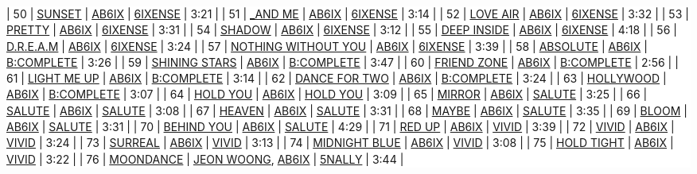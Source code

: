 | 50 | [SUNSET](https://open.spotify.com/track/3aw7rTmNRiB8NbV5w9z0Kw) | [AB6IX](https://open.spotify.com/artist/4y0wFJ5jmCUNRLZfsw1I7g) | [6IXENSE](https://open.spotify.com/album/0hyCfY4t7eGbYwjDqmQDO8) | 3:21 |
| 51 | [\_AND ME](https://open.spotify.com/track/3m7kJV91nKEVDpcRHIQTMK) | [AB6IX](https://open.spotify.com/artist/4y0wFJ5jmCUNRLZfsw1I7g) | [6IXENSE](https://open.spotify.com/album/0hyCfY4t7eGbYwjDqmQDO8) | 3:14 |
| 52 | [LOVE AIR](https://open.spotify.com/track/57tbiOceaiySa8CLwIKBmb) | [AB6IX](https://open.spotify.com/artist/4y0wFJ5jmCUNRLZfsw1I7g) | [6IXENSE](https://open.spotify.com/album/0hyCfY4t7eGbYwjDqmQDO8) | 3:32 |
| 53 | [PRETTY](https://open.spotify.com/track/6oUu7veCji260Uhx7rM9Di) | [AB6IX](https://open.spotify.com/artist/4y0wFJ5jmCUNRLZfsw1I7g) | [6IXENSE](https://open.spotify.com/album/0hyCfY4t7eGbYwjDqmQDO8) | 3:31 |
| 54 | [SHADOW](https://open.spotify.com/track/6myWuWpEcdtX11cWbFxQT6) | [AB6IX](https://open.spotify.com/artist/4y0wFJ5jmCUNRLZfsw1I7g) | [6IXENSE](https://open.spotify.com/album/0hyCfY4t7eGbYwjDqmQDO8) | 3:12 |
| 55 | [DEEP INSIDE](https://open.spotify.com/track/4OHGuBU5yUrgsT1emgxMSu) | [AB6IX](https://open.spotify.com/artist/4y0wFJ5jmCUNRLZfsw1I7g) | [6IXENSE](https://open.spotify.com/album/0hyCfY4t7eGbYwjDqmQDO8) | 4:18 |
| 56 | [D.R.E.A.M](https://open.spotify.com/track/1MTU0TM6Nc3qWSbkto5R49) | [AB6IX](https://open.spotify.com/artist/4y0wFJ5jmCUNRLZfsw1I7g) | [6IXENSE](https://open.spotify.com/album/0hyCfY4t7eGbYwjDqmQDO8) | 3:24 |
| 57 | [NOTHING WITHOUT YOU](https://open.spotify.com/track/3Jx5wapdhDapIYX8EtHyRf) | [AB6IX](https://open.spotify.com/artist/4y0wFJ5jmCUNRLZfsw1I7g) | [6IXENSE](https://open.spotify.com/album/0hyCfY4t7eGbYwjDqmQDO8) | 3:39 |
| 58 | [ABSOLUTE](https://open.spotify.com/track/64qPf5epX2eQiS0derYypE) | [AB6IX](https://open.spotify.com/artist/4y0wFJ5jmCUNRLZfsw1I7g) | [B:COMPLETE](https://open.spotify.com/album/5cxJNT3zQw9kvJ0wpwWY7V) | 3:26 |
| 59 | [SHINING STARS](https://open.spotify.com/track/03zPSjqUGeGKCSbNoQJBqd) | [AB6IX](https://open.spotify.com/artist/4y0wFJ5jmCUNRLZfsw1I7g) | [B:COMPLETE](https://open.spotify.com/album/5cxJNT3zQw9kvJ0wpwWY7V) | 3:47 |
| 60 | [FRIEND ZONE](https://open.spotify.com/track/14e9d2LyLPHqWna3WmavAf) | [AB6IX](https://open.spotify.com/artist/4y0wFJ5jmCUNRLZfsw1I7g) | [B:COMPLETE](https://open.spotify.com/album/5cxJNT3zQw9kvJ0wpwWY7V) | 2:56 |
| 61 | [LIGHT ME UP](https://open.spotify.com/track/5nKCQmITzxTEfC8SNmTSkV) | [AB6IX](https://open.spotify.com/artist/4y0wFJ5jmCUNRLZfsw1I7g) | [B:COMPLETE](https://open.spotify.com/album/5cxJNT3zQw9kvJ0wpwWY7V) | 3:14 |
| 62 | [DANCE FOR TWO](https://open.spotify.com/track/7scwc2Hegepz04a3bnlmKC) | [AB6IX](https://open.spotify.com/artist/4y0wFJ5jmCUNRLZfsw1I7g) | [B:COMPLETE](https://open.spotify.com/album/5cxJNT3zQw9kvJ0wpwWY7V) | 3:24 |
| 63 | [HOLLYWOOD](https://open.spotify.com/track/5caCE7Uqhty9MtlB7Ks5a8) | [AB6IX](https://open.spotify.com/artist/4y0wFJ5jmCUNRLZfsw1I7g) | [B:COMPLETE](https://open.spotify.com/album/5cxJNT3zQw9kvJ0wpwWY7V) | 3:07 |
| 64 | [HOLD YOU](https://open.spotify.com/track/2NkcIFj9SwKdNqRobBju5C) | [AB6IX](https://open.spotify.com/artist/4y0wFJ5jmCUNRLZfsw1I7g) | [HOLD YOU](https://open.spotify.com/album/6uqgoNzaXK39CVJS4MB7Ur) | 3:09 |
| 65 | [MIRROR](https://open.spotify.com/track/7sMXQv5zDYBttme1UUItdR) | [AB6IX](https://open.spotify.com/artist/4y0wFJ5jmCUNRLZfsw1I7g) | [SALUTE](https://open.spotify.com/album/0rPtXoQoXvnGKk14lm9ghO) | 3:25 |
| 66 | [SALUTE](https://open.spotify.com/track/6dZjwys4OGDogFFVh89MBY) | [AB6IX](https://open.spotify.com/artist/4y0wFJ5jmCUNRLZfsw1I7g) | [SALUTE](https://open.spotify.com/album/0rPtXoQoXvnGKk14lm9ghO) | 3:08 |
| 67 | [HEAVEN](https://open.spotify.com/track/5dZIWP8a0NciO6bC0cMbb7) | [AB6IX](https://open.spotify.com/artist/4y0wFJ5jmCUNRLZfsw1I7g) | [SALUTE](https://open.spotify.com/album/0rPtXoQoXvnGKk14lm9ghO) | 3:31 |
| 68 | [MAYBE](https://open.spotify.com/track/5wKp16EDQxhKuMpdb0PnrK) | [AB6IX](https://open.spotify.com/artist/4y0wFJ5jmCUNRLZfsw1I7g) | [SALUTE](https://open.spotify.com/album/0rPtXoQoXvnGKk14lm9ghO) | 3:35 |
| 69 | [BLOOM](https://open.spotify.com/track/46px5VoYxS5EK2ejdCAoVx) | [AB6IX](https://open.spotify.com/artist/4y0wFJ5jmCUNRLZfsw1I7g) | [SALUTE](https://open.spotify.com/album/0rPtXoQoXvnGKk14lm9ghO) | 3:31 |
| 70 | [BEHIND YOU](https://open.spotify.com/track/1AxfiAXRJhs8qLu1WFTjD7) | [AB6IX](https://open.spotify.com/artist/4y0wFJ5jmCUNRLZfsw1I7g) | [SALUTE](https://open.spotify.com/album/0rPtXoQoXvnGKk14lm9ghO) | 4:29 |
| 71 | [RED UP](https://open.spotify.com/track/3fu0HeerXHfYzcVUVu4eJe) | [AB6IX](https://open.spotify.com/artist/4y0wFJ5jmCUNRLZfsw1I7g) | [VIVID](https://open.spotify.com/album/75uAqARjBVK6RYQBddduIJ) | 3:39 |
| 72 | [VIVID](https://open.spotify.com/track/3z4jfbtiivb9HYzCROWF1c) | [AB6IX](https://open.spotify.com/artist/4y0wFJ5jmCUNRLZfsw1I7g) | [VIVID](https://open.spotify.com/album/75uAqARjBVK6RYQBddduIJ) | 3:24 |
| 73 | [SURREAL](https://open.spotify.com/track/28pj5S2cbGHxdF3sk2x4lc) | [AB6IX](https://open.spotify.com/artist/4y0wFJ5jmCUNRLZfsw1I7g) | [VIVID](https://open.spotify.com/album/75uAqARjBVK6RYQBddduIJ) | 3:13 |
| 74 | [MIDNIGHT BLUE](https://open.spotify.com/track/1yGaSWjEICfbtHZ1MZYP8T) | [AB6IX](https://open.spotify.com/artist/4y0wFJ5jmCUNRLZfsw1I7g) | [VIVID](https://open.spotify.com/album/75uAqARjBVK6RYQBddduIJ) | 3:08 |
| 75 | [HOLD TIGHT](https://open.spotify.com/track/785F5cifRCjGnNmMTGdeYQ) | [AB6IX](https://open.spotify.com/artist/4y0wFJ5jmCUNRLZfsw1I7g) | [VIVID](https://open.spotify.com/album/75uAqARjBVK6RYQBddduIJ) | 3:22 |
| 76 | [MOONDANCE](https://open.spotify.com/track/3hGQn8GEEjsJD558f6qAtd) | [JEON WOONG](https://open.spotify.com/artist/7HkRTmxvjlJxL3lEOSxpqN), [AB6IX](https://open.spotify.com/artist/4y0wFJ5jmCUNRLZfsw1I7g) | [5NALLY](https://open.spotify.com/album/5FFZIyxJB33f3kgpCyDURC) | 3:44 |